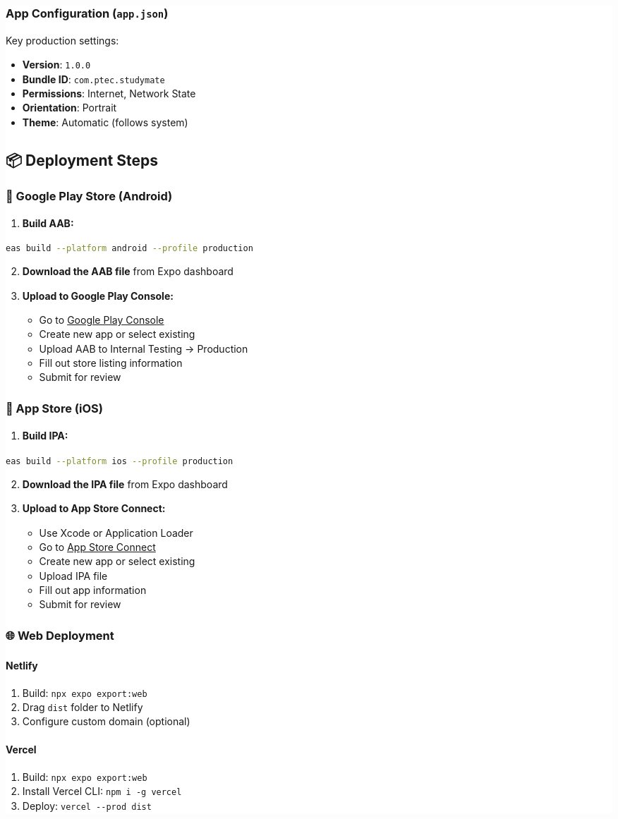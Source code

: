 ### App Configuration (`app.json`)

Key production settings:
- **Version**: `1.0.0`
- **Bundle ID**: `com.ptec.studymate`
- **Permissions**: Internet, Network State
- **Orientation**: Portrait
- **Theme**: Automatic (follows system)

## 📦 Deployment Steps

### 🤖 Google Play Store (Android)

1. **Build AAB:**
```bash
eas build --platform android --profile production
```

2. **Download the AAB file** from Expo dashboard

3. **Upload to Google Play Console:**
   - Go to [Google Play Console](https://play.google.com/console/)
   - Create new app or select existing
   - Upload AAB to Internal Testing → Production
   - Fill out store listing information
   - Submit for review

### 🍎 App Store (iOS)

1. **Build IPA:**
```bash
eas build --platform ios --profile production
```

2. **Download the IPA file** from Expo dashboard

3. **Upload to App Store Connect:**
   - Use Xcode or Application Loader
   - Go to [App Store Connect](https://appstoreconnect.apple.com/)
   - Create new app or select existing
   - Upload IPA file
   - Fill out app information
   - Submit for review

### 🌐 Web Deployment

#### Netlify
1. Build: `npx expo export:web`
2. Drag `dist` folder to Netlify
3. Configure custom domain (optional)

#### Vercel
1. Build: `npx expo export:web`
2. Install Vercel CLI: `npm i -g vercel`
3. Deploy: `vercel --prod dist`
